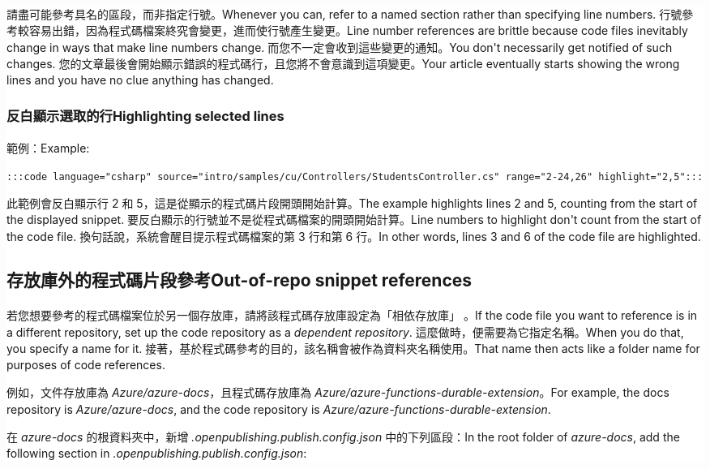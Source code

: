 <span data-ttu-id="3ebf1-235">請盡可能參考具名的區段，而非指定行號。</span><span class="sxs-lookup"><span data-stu-id="3ebf1-235">Whenever you can, refer to a named section rather than specifying line numbers.</span></span> <span data-ttu-id="3ebf1-236">行號參考較容易出錯，因為程式碼檔案終究會變更，進而使行號產生變更。</span><span class="sxs-lookup"><span data-stu-id="3ebf1-236">Line number references are brittle because code files inevitably change in ways that make line numbers change.</span></span>
<span data-ttu-id="3ebf1-237">而您不一定會收到這些變更的通知。</span><span class="sxs-lookup"><span data-stu-id="3ebf1-237">You don't necessarily get notified of such changes.</span></span> <span data-ttu-id="3ebf1-238">您的文章最後會開始顯示錯誤的程式碼行，且您將不會意識到這項變更。</span><span class="sxs-lookup"><span data-stu-id="3ebf1-238">Your article eventually starts showing the wrong lines and you have no clue anything has changed.</span></span>

### <a name="highlighting-selected-lines"></a><span data-ttu-id="3ebf1-239">反白顯示選取的行</span><span class="sxs-lookup"><span data-stu-id="3ebf1-239">Highlighting selected lines</span></span>

<span data-ttu-id="3ebf1-240">範例：</span><span class="sxs-lookup"><span data-stu-id="3ebf1-240">Example:</span></span>

```markdown
:::code language="csharp" source="intro/samples/cu/Controllers/StudentsController.cs" range="2-24,26" highlight="2,5":::
```

<span data-ttu-id="3ebf1-241">此範例會反白顯示行 2 和 5，這是從顯示的程式碼片段開頭開始計算。</span><span class="sxs-lookup"><span data-stu-id="3ebf1-241">The example highlights lines 2 and 5, counting from the start of the displayed snippet.</span></span> <span data-ttu-id="3ebf1-242">要反白顯示的行號並不是從程式碼檔案的開頭開始計算。</span><span class="sxs-lookup"><span data-stu-id="3ebf1-242">Line numbers to highlight don't count from the start of the code file.</span></span> <span data-ttu-id="3ebf1-243">換句話說，系統會醒目提示程式碼檔案的第 3 行和第 6 行。</span><span class="sxs-lookup"><span data-stu-id="3ebf1-243">In other words, lines 3 and 6 of the code file are highlighted.</span></span>

## <a name="out-of-repo-snippet-references"></a><span data-ttu-id="3ebf1-244">存放庫外的程式碼片段參考</span><span class="sxs-lookup"><span data-stu-id="3ebf1-244">Out-of-repo snippet references</span></span>

<span data-ttu-id="3ebf1-245">若您想要參考的程式碼檔案位於另一個存放庫，請將該程式碼存放庫設定為「相依存放庫」  。</span><span class="sxs-lookup"><span data-stu-id="3ebf1-245">If the code file you want to reference is in a different repository, set up the code repository as a *dependent repository*.</span></span> <span data-ttu-id="3ebf1-246">這麼做時，便需要為它指定名稱。</span><span class="sxs-lookup"><span data-stu-id="3ebf1-246">When you do that, you specify a name for it.</span></span> <span data-ttu-id="3ebf1-247">接著，基於程式碼參考的目的，該名稱會被作為資料夾名稱使用。</span><span class="sxs-lookup"><span data-stu-id="3ebf1-247">That name then acts like a folder name for purposes of code references.</span></span>

<span data-ttu-id="3ebf1-248">例如，文件存放庫為 *Azure/azure-docs*，且程式碼存放庫為 *Azure/azure-functions-durable-extension*。</span><span class="sxs-lookup"><span data-stu-id="3ebf1-248">For example, the docs repository is *Azure/azure-docs*, and the code repository is *Azure/azure-functions-durable-extension*.</span></span>

<span data-ttu-id="3ebf1-249">在 *azure-docs* 的根資料夾中，新增 *.openpublishing.publish.config.json* 中的下列區段：</span><span class="sxs-lookup"><span data-stu-id="3ebf1-249">In the root folder of *azure-docs*, add the following section in *.openpublishing.publish.config.json*:</span></span>
